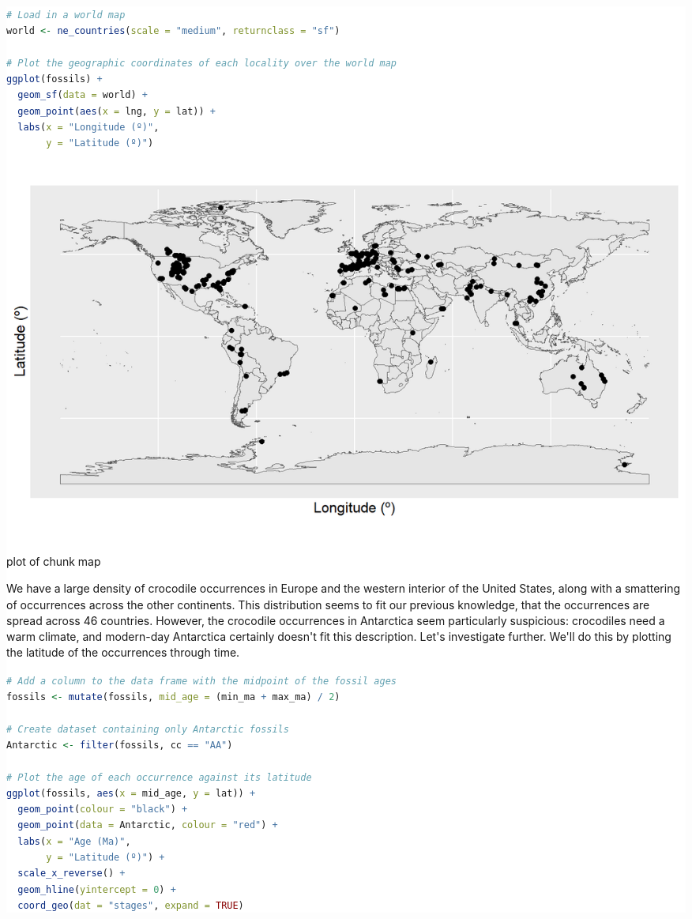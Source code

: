 
``` r
# Load in a world map
world <- ne_countries(scale = "medium", returnclass = "sf")

# Plot the geographic coordinates of each locality over the world map
ggplot(fossils) +
  geom_sf(data = world) +
  geom_point(aes(x = lng, y = lat)) +
  labs(x = "Longitude (º)",
       y = "Latitude (º)")
```

<div class="figure">
<img src="figure/map-1.png" alt="plot of chunk map" width="100%" />
<p class="caption">plot of chunk map</p>
</div>

We have a large density of crocodile occurrences in Europe and the western interior of the United States, along with a smattering of occurrences across the other continents. This distribution seems to fit our previous knowledge, that the occurrences are spread across 46 countries. However, the crocodile occurrences in Antarctica seem particularly suspicious: crocodiles need a warm climate, and modern-day Antarctica certainly doesn't fit this description. Let's investigate further. We'll do this by plotting the latitude of the occurrences through time.


``` r
# Add a column to the data frame with the midpoint of the fossil ages
fossils <- mutate(fossils, mid_age = (min_ma + max_ma) / 2)

# Create dataset containing only Antarctic fossils
Antarctic <- filter(fossils, cc == "AA")

# Plot the age of each occurrence against its latitude
ggplot(fossils, aes(x = mid_age, y = lat)) +
  geom_point(colour = "black") +
  geom_point(data = Antarctic, colour = "red") +
  labs(x = "Age (Ma)",
       y = "Latitude (º)") +
  scale_x_reverse() +
  geom_hline(yintercept = 0) +
  coord_geo(dat = "stages", expand = TRUE)
```